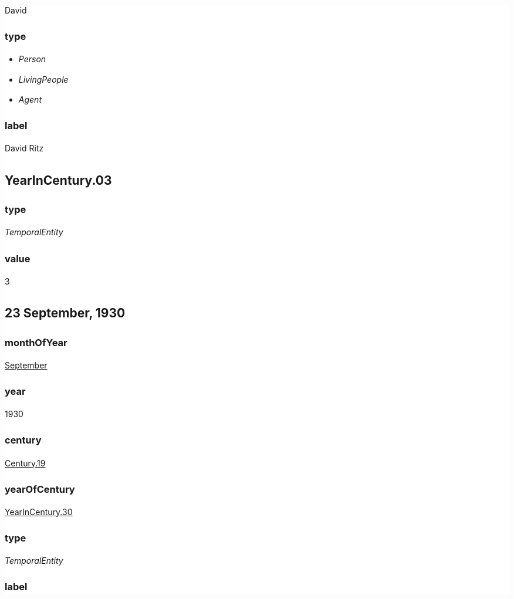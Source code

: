 
David

### type

 - *Person*

 - *LivingPeople*

 - *Agent*

### label


David Ritz

## YearInCentury.03

### type


*TemporalEntity*

### value


3

## 23 September, 1930

### monthOfYear


[September](#September)

### year


1930

### century


[Century.19](#Century.19)

### yearOfCentury


[YearInCentury.30](#YearInCentury.30)

### type


*TemporalEntity*

### label
